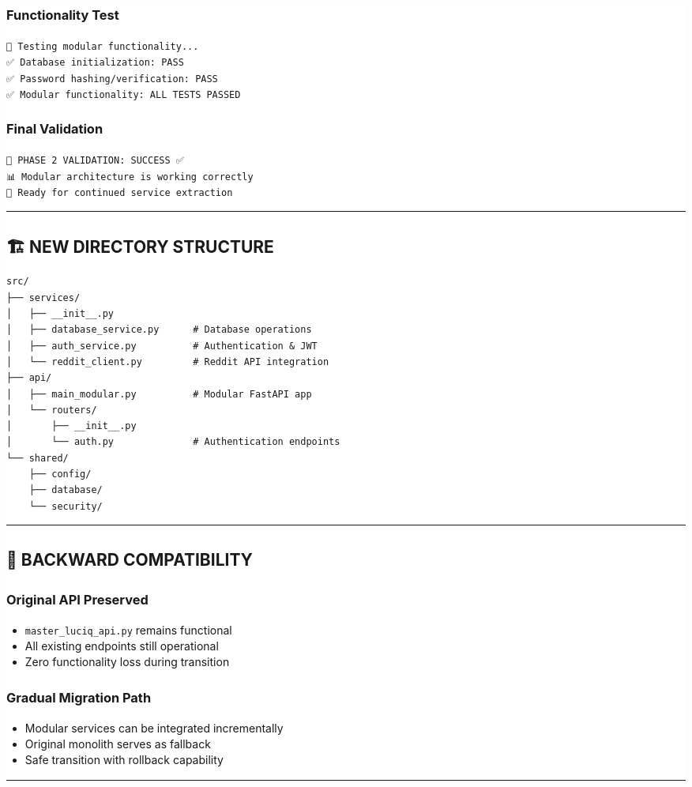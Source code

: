 ### **Functionality Test**
```
🔧 Testing modular functionality...
✅ Database initialization: PASS
✅ Password hashing/verification: PASS
✅ Modular functionality: ALL TESTS PASSED
```

### **Final Validation**
```
🎯 PHASE 2 VALIDATION: SUCCESS ✅
📊 Modular architecture is working correctly
🚀 Ready for continued service extraction
```

---

## 🏗️ **NEW DIRECTORY STRUCTURE**

```
src/
├── services/
│   ├── __init__.py
│   ├── database_service.py      # Database operations
│   ├── auth_service.py          # Authentication & JWT
│   └── reddit_client.py         # Reddit API integration
├── api/
│   ├── main_modular.py          # Modular FastAPI app
│   └── routers/
│       ├── __init__.py
│       └── auth.py              # Authentication endpoints
└── shared/
    ├── config/
    ├── database/
    └── security/
```

---

## 🔄 **BACKWARD COMPATIBILITY**

### **Original API Preserved**
- `master_luciq_api.py` remains functional
- All existing endpoints still operational
- Zero functionality loss during transition

### **Gradual Migration Path**
- Modular services can be integrated incrementally
- Original monolith serves as fallback
- Safe transition with rollback capability

---